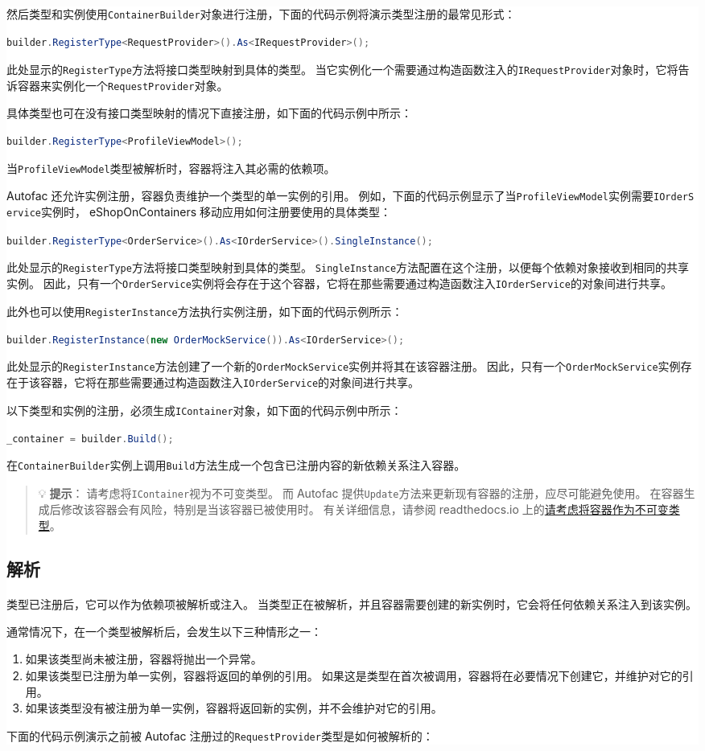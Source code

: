 然后类型和实例使用`ContainerBuilder`对象进行注册，下面的代码示例将演示类型注册的最常见形式：

```csharp
builder.RegisterType<RequestProvider>().As<IRequestProvider>();
```

此处显示的`RegisterType`方法将接口类型映射到具体的类型。 当它实例化一个需要通过构造函数注入的`IRequestProvider`对象时，它将告诉容器来实例化一个`RequestProvider`对象。

具体类型也可在没有接口类型映射的情况下直接注册，如下面的代码示例中所示：

```csharp
builder.RegisterType<ProfileViewModel>();
```

当`ProfileViewModel`类型被解析时，容器将注入其必需的依赖项。

Autofac 还允许实例注册，容器负责维护一个类型的单一实例的引用。 例如，下面的代码示例显示了当`ProfileViewModel`实例需要`IOrderService`实例时， eShopOnContainers 移动应用如何注册要使用的具体类型：

```csharp
builder.RegisterType<OrderService>().As<IOrderService>().SingleInstance();
```

此处显示的`RegisterType`方法将接口类型映射到具体的类型。 `SingleInstance`方法配置在这个注册，以便每个依赖对象接收到相同的共享实例。 因此，只有一个`OrderService`实例将会存在于这个容器，它将在那些需要通过构造函数注入`IOrderService`的对象间进行共享。

此外也可以使用`RegisterInstance`方法执行实例注册，如下面的代码示例所示：

```csharp
builder.RegisterInstance(new OrderMockService()).As<IOrderService>();
```

此处显示的`RegisterInstance`方法创建了一个新的`OrderMockService`实例并将其在该容器注册。 因此，只有一个`OrderMockService`实例存在于该容器，它将在那些需要通过构造函数注入`IOrderService`的对象间进行共享。

以下类型和实例的注册，必须生成`IContainer`对象，如下面的代码示例中所示：

```csharp
_container = builder.Build();
```

在`ContainerBuilder`实例上调用`Build`方法生成一个包含已注册内容的新依赖关系注入容器。

>💡 **提示**： 请考虑将`IContainer`视为不可变类型。 而 Autofac 提供`Update`方法来更新现有容器的注册，应尽可能避免使用。 在容器生成后修改该容器会有风险，特别是当该容器已被使用时。 有关详细信息，请参阅 readthedocs.io 上的[请考虑将容器作为不可变类型](http://docs.autofac.org/en/latest/best-practices/#consider-a-container-as-immutable)。

<a name="resolution" />

## <a name="resolution"></a>解析

类型已注册后，它可以作为依赖项被解析或注入。 当类型正在被解析，并且容器需要创建的新实例时，它会将任何依赖关系注入到该实例。

通常情况下，在一个类型被解析后，会发生以下三种情形之一：

1.  如果该类型尚未被注册，容器将抛出一个异常。
2.  如果该类型已注册为单一实例，容器将返回的单例的引用。 如果这是类型在首次被调用，容器将在必要情况下创建它，并维护对它的引用。
3.  如果该类型没有被注册为单一实例，容器将返回新的实例，并不会维护对它的引用。

下面的代码示例演示之前被 Autofac 注册过的`RequestProvider`类型是如何被解析的：
